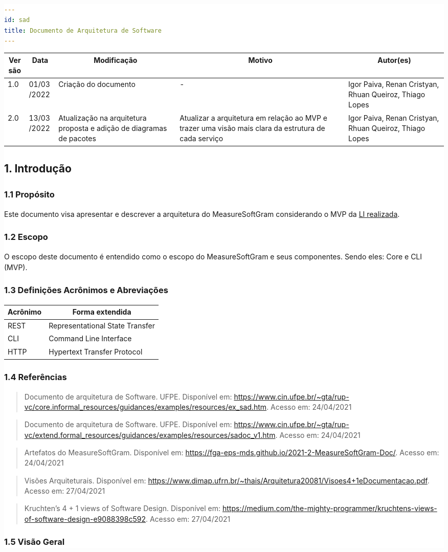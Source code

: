 ```yaml
---
id: sad
title: Documento de Arquitetura de Software
---
```


| Versão | Data       | Modificação                    | Motivo | Autor(es) |
| ------ | ---------- | ------------------------------ | ------ | ----- |
| 1.0    | 01/03/2022 | Criação do documento | - | Igor Paiva, Renan Cristyan, Rhuan Queiroz, Thiago Lopes |
| 2.0    | 13/03/2022 | Atualização na arquitetura proposta e adição de diagramas de pacotes | Atualizar a arquitetura em relação ao MVP e trazer uma visão mais clara da estrutura de cada serviço | Igor Paiva, Renan Cristyan, Rhuan Queiroz, Thiago Lopes |

## 1. Introdução

### 1.1 Propósito

Este documento visa apresentar e descrever a arquitetura do MeasureSoftGram considerando o MVP da [LI realizada](../lean/intro.md).

### 1.2 Escopo

O escopo deste documento é entendido como o escopo do MeasureSoftGram e seus componentes. Sendo eles: Core e CLI (MVP).


### 1.3 Definições Acrônimos e Abreviações

| Acrônimo | Forma extendida       |
| -------- | --------------------- |
| REST      | Representational State Transfer |
| CLI      | Command Line Interface |
| HTTP | Hypertext Transfer Protocol |

### 1.4 Referências

> Documento de arquitetura de Software. UFPE. Disponível em: https://www.cin.ufpe.br/~gta/rup-vc/core.informal_resources/guidances/examples/resources/ex_sad.htm. Acesso em: 24/04/2021

> Documento de arquitetura de Software. UFPE. Disponível em: https://www.cin.ufpe.br/~gta/rup-vc/extend.formal_resources/guidances/examples/resources/sadoc_v1.htm. Acesso em: 24/04/2021

> Artefatos do MeasureSoftGram. Disponível em: https://fga-eps-mds.github.io/2021-2-MeasureSoftGram-Doc/. Acesso em: 24/04/2021

> Visões Arquiteturais. Disponível em: https://www.dimap.ufrn.br/~thais/Arquitetura20081/Visoes4+1eDocumentacao.pdf. Acesso em: 27/04/2021

> Kruchten’s 4 + 1 views of Software Design. Disponível em: https://medium.com/the-mighty-programmer/kruchtens-views-of-software-design-e9088398c592. Acesso em: 27/04/2021

### 1.5 Visão Geral

